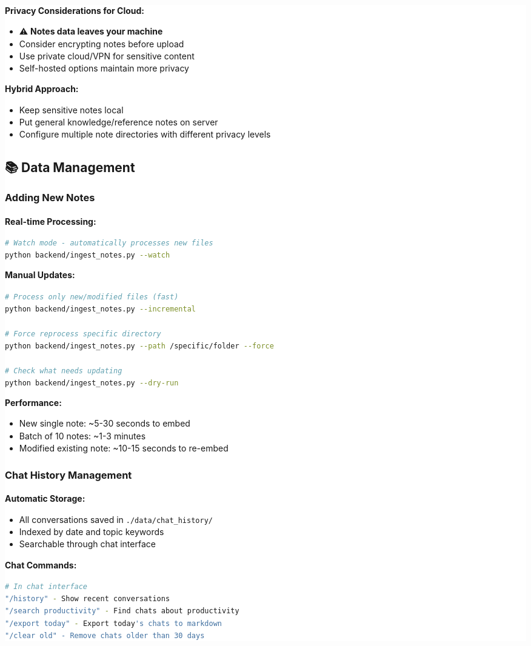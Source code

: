 **Privacy Considerations for Cloud:**
- ⚠️ **Notes data leaves your machine**
- Consider encrypting notes before upload
- Use private cloud/VPN for sensitive content
- Self-hosted options maintain more privacy

**Hybrid Approach:**
- Keep sensitive notes local
- Put general knowledge/reference notes on server
- Configure multiple note directories with different privacy levels

## 📚 Data Management

### Adding New Notes

**Real-time Processing:**
```bash
# Watch mode - automatically processes new files
python backend/ingest_notes.py --watch
```

**Manual Updates:**
```bash
# Process only new/modified files (fast)
python backend/ingest_notes.py --incremental

# Force reprocess specific directory
python backend/ingest_notes.py --path /specific/folder --force

# Check what needs updating
python backend/ingest_notes.py --dry-run
```

**Performance:**
- New single note: ~5-30 seconds to embed
- Batch of 10 notes: ~1-3 minutes
- Modified existing note: ~10-15 seconds to re-embed

### Chat History Management

**Automatic Storage:**
- All conversations saved in `./data/chat_history/`
- Indexed by date and topic keywords
- Searchable through chat interface

**Chat Commands:**
```bash
# In chat interface
"/history" - Show recent conversations
"/search productivity" - Find chats about productivity
"/export today" - Export today's chats to markdown
"/clear old" - Remove chats older than 30 days
```
